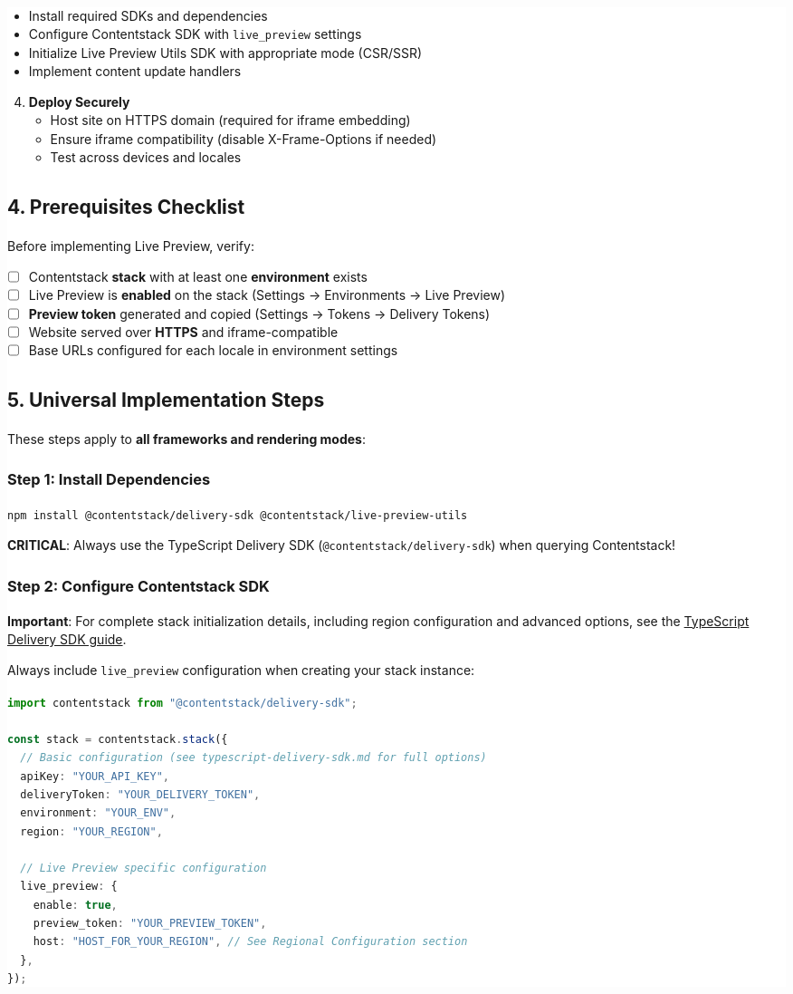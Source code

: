    - Install required SDKs and dependencies
   - Configure Contentstack SDK with `live_preview` settings
   - Initialize Live Preview Utils SDK with appropriate mode (CSR/SSR)
   - Implement content update handlers

4. **Deploy Securely**
   - Host site on HTTPS domain (required for iframe embedding)
   - Ensure iframe compatibility (disable X-Frame-Options if needed)
   - Test across devices and locales

## 4. Prerequisites Checklist

Before implementing Live Preview, verify:

- [ ] Contentstack **stack** with at least one **environment** exists
- [ ] Live Preview is **enabled** on the stack (Settings → Environments → Live Preview)
- [ ] **Preview token** generated and copied (Settings → Tokens → Delivery Tokens)
- [ ] Website served over **HTTPS** and iframe-compatible
- [ ] Base URLs configured for each locale in environment settings

## 5. Universal Implementation Steps

These steps apply to **all frameworks and rendering modes**:

### Step 1: Install Dependencies

```bash
npm install @contentstack/delivery-sdk @contentstack/live-preview-utils
```

**CRITICAL**: Always use the TypeScript Delivery SDK (`@contentstack/delivery-sdk`) when querying Contentstack!

### Step 2: Configure Contentstack SDK

**Important**: For complete stack initialization details, including region configuration and advanced options, see the [TypeScript Delivery SDK guide](typescript-delivery-sdk.md#1-initializing-a-stack).

Always include `live_preview` configuration when creating your stack instance:

```typescript
import contentstack from "@contentstack/delivery-sdk";

const stack = contentstack.stack({
  // Basic configuration (see typescript-delivery-sdk.md for full options)
  apiKey: "YOUR_API_KEY",
  deliveryToken: "YOUR_DELIVERY_TOKEN",
  environment: "YOUR_ENV",
  region: "YOUR_REGION",

  // Live Preview specific configuration
  live_preview: {
    enable: true,
    preview_token: "YOUR_PREVIEW_TOKEN",
    host: "HOST_FOR_YOUR_REGION", // See Regional Configuration section
  },
});
```
